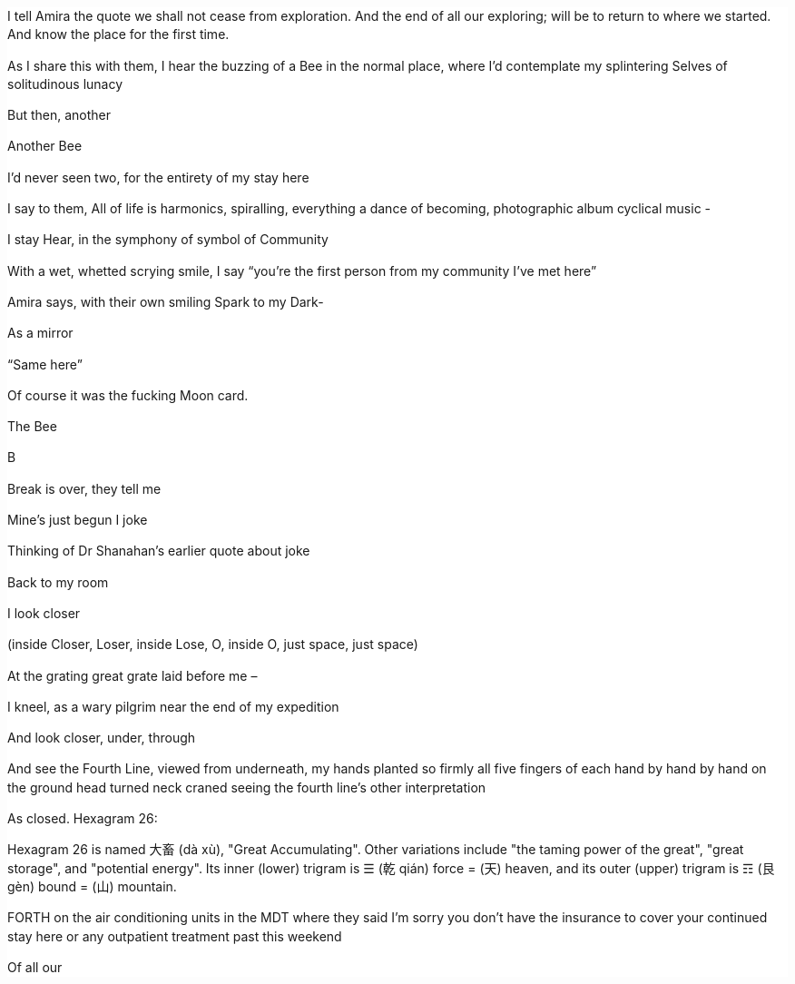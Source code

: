 I tell Amira the quote we shall not cease from exploration. And the end of all our exploring; will be to return to where we started. And know the place for the first time. 

As I share this with them, I hear the buzzing of a Bee in the normal place, where I’d contemplate my splintering Selves of solitudinous lunacy

But then, another 

Another Bee 

I’d never seen two, for the entirety of my stay here 

I say to them, All of life is harmonics, spiralling, everything a dance of becoming, photographic album cyclical music -

I stay Hear, in the symphony of symbol of Community

With a wet, whetted scrying smile, I say “you’re the first person from my community I’ve met here”

Amira says, with their own smiling Spark to my Dark- 

As a mirror

 “Same here”

Of course it was the fucking Moon card.

The Bee 

B

Break is over, they tell me 

Mine’s just begun I joke 

Thinking of Dr Shanahan’s earlier quote about joke

Back to my room

I look closer 

(inside Closer, Loser, inside Lose, O, inside O, just space, just space) 

At the grating great grate laid before me – 

I kneel, as a wary pilgrim near the end of my expedition 

And look closer, under, through 

And see the Fourth Line, viewed from underneath, my hands planted so firmly all five fingers of each hand by hand by hand on the ground head turned neck craned seeing the fourth line’s other interpretation 

As closed. Hexagram 26:

Hexagram 26 is named 大畜 (dà xù), "Great Accumulating". Other variations include "the taming power of the great", "great storage", and "potential energy". Its inner (lower) trigram is ☰ (乾 qián) force = (天) heaven, and its outer (upper) trigram is ☶ (艮 gèn) bound = (山) mountain.

FORTH on the air conditioning units in the MDT where they said I’m sorry you don’t have the insurance to cover your continued stay here or any outpatient treatment past this weekend 

Of all our 
